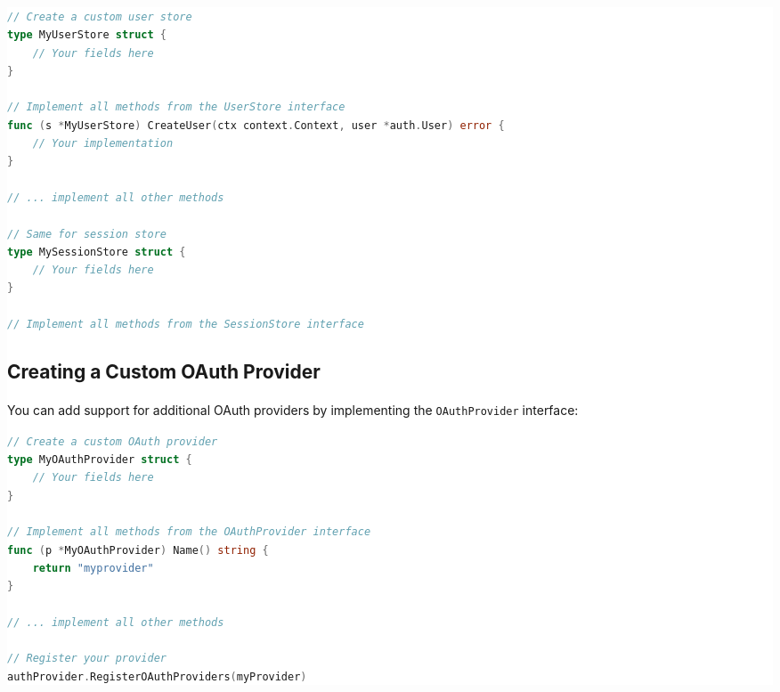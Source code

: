 ```go
// Create a custom user store
type MyUserStore struct {
    // Your fields here
}

// Implement all methods from the UserStore interface
func (s *MyUserStore) CreateUser(ctx context.Context, user *auth.User) error {
    // Your implementation
}

// ... implement all other methods

// Same for session store
type MySessionStore struct {
    // Your fields here
}

// Implement all methods from the SessionStore interface
```

## Creating a Custom OAuth Provider

You can add support for additional OAuth providers by implementing the `OAuthProvider` interface:

```go
// Create a custom OAuth provider
type MyOAuthProvider struct {
    // Your fields here
}

// Implement all methods from the OAuthProvider interface
func (p *MyOAuthProvider) Name() string {
    return "myprovider"
}

// ... implement all other methods

// Register your provider
authProvider.RegisterOAuthProviders(myProvider)
```

